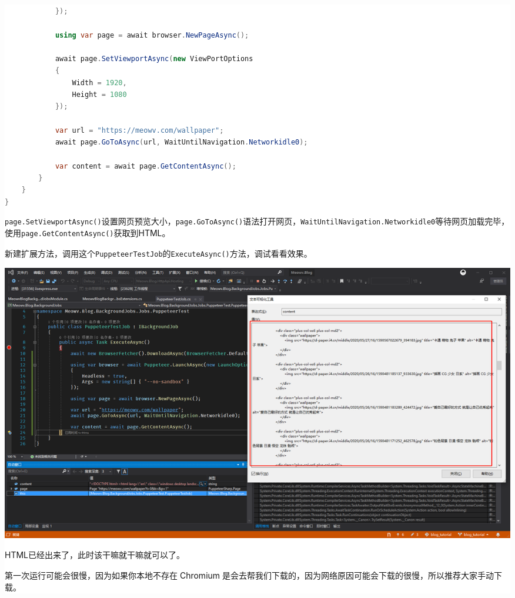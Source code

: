 ```csharp
            });

            using var page = await browser.NewPageAsync();

            await page.SetViewportAsync(new ViewPortOptions
            {
                Width = 1920,
                Height = 1080
            });

            var url = "https://meowv.com/wallpaper";
            await page.GoToAsync(url, WaitUntilNavigation.Networkidle0);

            var content = await page.GetContentAsync();
        }
    }
}
```

`page.SetViewportAsync()`设置网页预览大小，`page.GoToAsync()`语法打开网页，`WaitUntilNavigation.Networkidle0`等待网页加载完毕，使用`page.GetContentAsync()`获取到HTML。

新建扩展方法，调用这个`PuppeteerTestJob`的`ExecuteAsync()`方法，调试看看效果。

![ ](./images/task-processing-bestpractice-3-01.png)

HTML已经出来了，此时该干嘛就干嘛就可以了。

第一次运行可能会很慢，因为如果你本地不存在 Chromium 是会去帮我们下载的，因为网络原因可能会下载的很慢，所以推荐大家手动下载。
